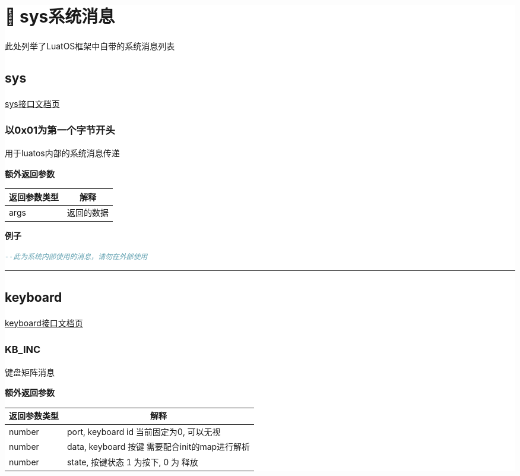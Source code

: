 # 📮 sys系统消息


此处列举了LuatOS框架中自带的系统消息列表



## sys



[sys接口文档页](https://wiki.luatos.com/api/sys.html)



### 以0x01为第一个字节开头

用于luatos内部的系统消息传递

**额外返回参数**

|返回参数类型|解释|
|-|-|
|args|返回的数据|

**例子**

```lua
--此为系统内部使用的消息，请勿在外部使用

```

---

## keyboard



[keyboard接口文档页](https://wiki.luatos.com/api/keyboard.html)



### KB_INC

键盘矩阵消息

**额外返回参数**

|返回参数类型|解释|
|-|-|
|number|port, keyboard id 当前固定为0, 可以无视|
|number|data, keyboard 按键 需要配合init的map进行解析|
|number|state, 按键状态 1 为按下, 0 为 释放|
